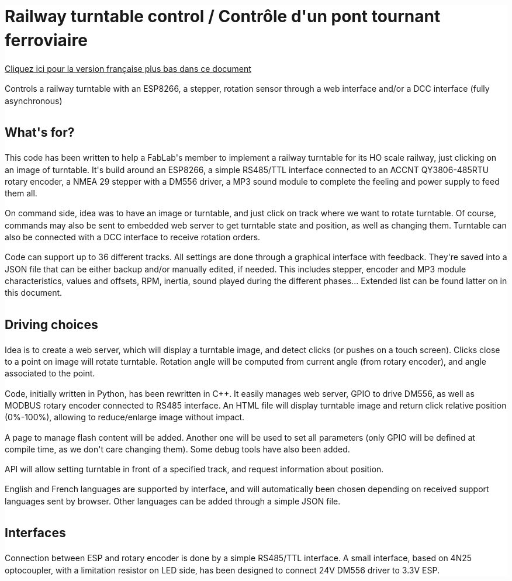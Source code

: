 # Railway turntable control / Contrôle d'un pont tournant ferroviaire

[Cliquez ici pour la version française plus bas dans ce document](#france)

Controls a railway turntable with an ESP8266, a stepper, rotation sensor through a web interface and/or a DCC interface (fully asynchronous)

## What's for?

This code has been written to help a FabLab's member to implement a railway turntable for its HO scale railway, just clicking on an image of turntable. It's build around an ESP8266, a simple RS485/TTL interface connected to an ACCNT QY3806-485RTU rotary encoder, a NMEA 29 stepper with a DM556 driver, a MP3 sound module to complete the feeling and power supply to feed them all.

On command side, idea was to have an image or turntable, and just click on track where we want to rotate turntable. Of course, commands may also be sent to embedded web server to get turntable state and position, as well as changing them. Turntable can also be connected with a DCC interface to receive rotation orders.

Code can support up to 36 different tracks. All settings are done through a graphical interface with feedback. They're saved into a JSON file that can be either backup and/or manually edited, if needed. This includes stepper, encoder and MP3 module characteristics, values and offsets, RPM, inertia, sound played during the different phases... Extended list can be found latter on in this document.

## Driving choices

Idea is to create a web server, which will display a turntable image, and detect clicks (or pushes on a touch screen). Clicks close to a point on image will rotate turntable. Rotation angle will be computed from current angle (from rotary encoder), and angle associated to the point.

Code, initially written in Python, has been rewritten in C++. It easily manages web server, GPIO to drive DM556, as well as MODBUS rotary encoder connected to RS485 interface. An HTML file will display turntable image and return click relative position (0%-100%), allowing to reduce/enlarge image without impact.

A page to manage flash content will be added. Another one will be used to set all parameters (only GPIO will be defined at compile time, as we don't care changing them). Some debug tools have also been added.

API will allow setting turntable in front of a specified track, and request information about position.

English and French languages are supported by interface, and will automatically been chosen depending on received support languages sent by browser. Other languages can be added through a simple JSON file.

## Interfaces

Connection between ESP and rotary encoder is done by a simple RS485/TTL interface. A small interface, based on 4N25 optocoupler, with a limitation resistor on LED side, has been designed to connect 24V DM556 driver to 3.3V ESP.

